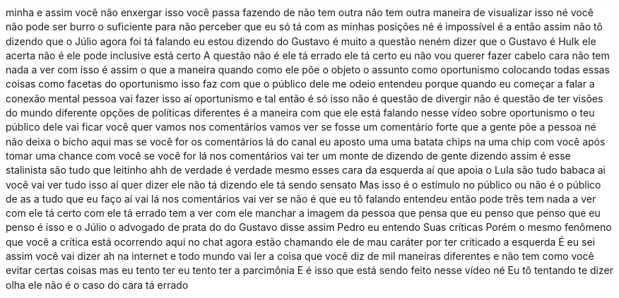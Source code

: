 minha e assim você não enxergar isso
você passa fazendo de não tem
outra não tem outra maneira de
visualizar isso né você não pode ser
burro o suficiente para não perceber que
eu só tá com as minhas posições né é
impossível é a então assim não tô
dizendo que o Júlio agora foi tá falando
eu estou dizendo do Gustavo é muito a
questão neném dizer que o Gustavo é Hulk
ele acerta não é ele pode inclusive está
certo A questão não é ele tá errado ele
tá certo eu não vou querer fazer cabelo
cara não tem nada a ver com isso é assim
o que a maneira quando como ele põe o
objeto o assunto como oportunismo
colocando todas essas coisas como
facetas do oportunismo isso faz com que
o público dele me odeio entendeu porque
quando eu começar a falar a conexão
mental pessoa vai fazer isso aí
oportunismo e tal então é só isso não é
questão de divergir não é questão de ter
visões do mundo diferente opções de
políticas diferentes é a maneira com que
ele está falando nesse vídeo sobre
oportunismo o teu público dele vai ficar
você quer vamos nos comentários vamos
ver se fosse um comentário forte que a
gente põe a pessoa né não deixa o bicho
aqui mas se você for os comentários lá
do canal eu aposto uma uma batata chips
na uma chip com você após tomar uma
chance com você se você for lá nos
comentários vai ter um monte de dizendo
de gente dizendo assim é esse stalinista
são tudo que leitinho ahh de verdade é
verdade mesmo esses cara da esquerda aí
que apoia o Lula são tudo babaca ai você
vai ver tudo isso aí quer dizer ele não
tá dizendo ele tá sendo sensato Mas isso
é o estímulo no público ou não é o
público de as a tudo que eu faço aí vai
lá nos comentários vai ver se não é que
eu tô falando entendeu então pode três
tem nada a ver com ele tá certo com ele
tá errado tem a ver com ele manchar a
imagem da pessoa que pensa que eu penso
que penso que eu penso é isso
e
o Júlio o advogado de prata do do
Gustavo disse assim Pedro eu entendo
Suas críticas Porém o mesmo fenômeno que
você a crítica está ocorrendo aqui no
chat agora estão chamando ele de mau
caráter por ter criticado a esquerda É
eu sei assim você vai dizer ah na
internet e todo mundo vai ler a coisa
que você diz de mil maneiras diferentes
e não tem como você evitar certas coisas
mas eu tento ter eu tento ter a
parcimônia E é isso que está sendo feito
nesse vídeo né Eu tô tentando te dizer
olha ele não é o caso do cara tá errado